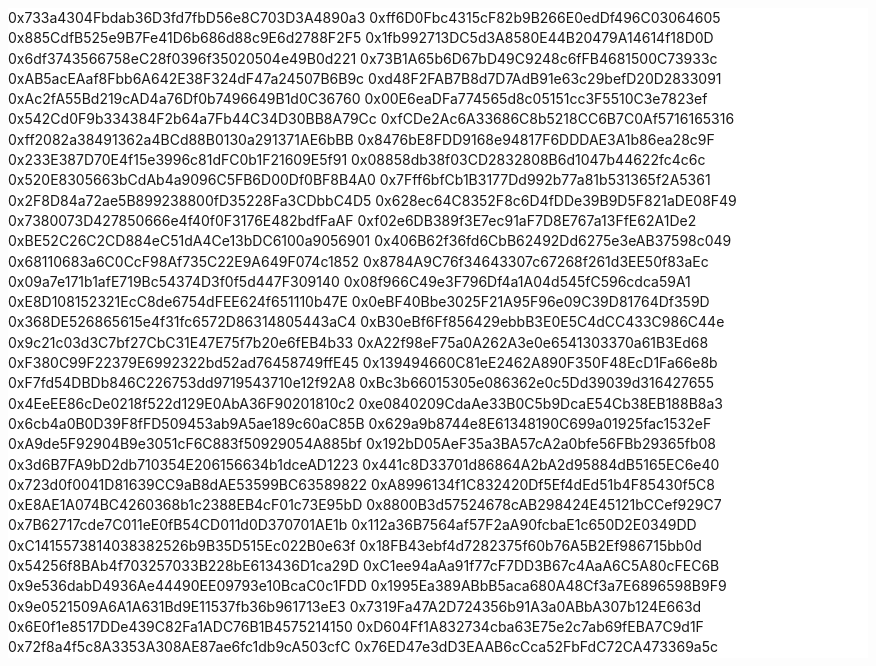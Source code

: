 0x733a4304Fbdab36D3fd7fbD56e8C703D3A4890a3
0xff6D0Fbc4315cF82b9B266E0edDf496C03064605
0x885CdfB525e9B7Fe41D6b686d88c9E6d2788F2F5
0x1fb992713DC5d3A8580E44B20479A14614f18D0D
0x6df3743566758eC28f0396f35020504e49B0d221
0x73B1A65b6D67bD49C9248c6fFB4681500C73933c
0xAB5acEAaf8Fbb6A642E38F324dF47a24507B6B9c
0xd48F2FAB7B8d7D7AdB91e63c29befD20D2833091
0xAc2fA55Bd219cAD4a76Df0b7496649B1d0C36760
0x00E6eaDFa774565d8c05151cc3F5510C3e7823ef
0x542Cd0F9b334384F2b64a7Fb44C34D30BB8A79Cc
0xfCDe2Ac6A33686C8b5218CC6B7C0Af5716165316
0xff2082a38491362a4BCd88B0130a291371AE6bBB
0x8476bE8FDD9168e94817F6DDDAE3A1b86ea28c9F
0x233E387D70E4f15e3996c81dFC0b1F21609E5f91
0x08858db38f03CD2832808B6d1047b44622fc4c6c
0x520E8305663bCdAb4a9096C5FB6D00Df0BF8B4A0
0x7Fff6bfCb1B3177Dd992b77a81b531365f2A5361
0x2F8D84a72ae5B899238800fD35228Fa3CDbbC4D5
0x628ec64C8352F8c6D4fDDe39B9D5F821aDE08F49
0x7380073D427850666e4f40f0F3176E482bdfFaAF
0xf02e6DB389f3E7ec91aF7D8E767a13FfE62A1De2
0xBE52C26C2CD884eC51dA4Ce13bDC6100a9056901
0x406B62f36fd6CbB62492Dd6275e3eAB37598c049
0x68110683a6C0CcF98Af735C22E9A649F074c1852
0x8784A9C76f34643307c67268f261d3EE50f83aEc
0x09a7e171b1afE719Bc54374D3f0f5d447F309140
0x08f966C49e3F796Df4a1A04d545fC596cdca59A1
0xE8D108152321EcC8de6754dFEE624f651110b47E
0x0eBF40Bbe3025F21A95F96e09C39D81764Df359D
0x368DE526865615e4f31fc6572D86314805443aC4
0xB30eBf6Ff856429ebbB3E0E5C4dCC433C986C44e
0x9c21c03d3C7bf27CbC31E47E75f7b20e6fEB4b33
0xA22f98eF75a0A262A3e0e6541303370a61B3Ed68
0xF380C99F22379E6992322bd52ad76458749ffE45
0x139494660C81eE2462A890F350F48EcD1Fa66e8b
0xF7fd54DBDb846C226753dd9719543710e12f92A8
0xBc3b66015305e086362e0c5Dd39039d316427655
0x4EeEE86cDe0218f522d129E0AbA36F90201810c2
0xe0840209CdaAe33B0C5b9DcaE54Cb38EB188B8a3
0x6cb4a0B0D39F8fFD509453ab9A5ae189c60aC85B
0x629a9b8744e8E61348190C699a01925fac1532eF
0xA9de5F92904B9e3051cF6C883f50929054A885bf
0x192bD05AeF35a3BA57cA2a0bfe56FBb29365fb08
0x3d6B7FA9bD2db710354E206156634b1dceAD1223
0x441c8D33701d86864A2bA2d95884dB5165EC6e40
0x723d0f0041D81639CC9aB8dAE53599BC63589822
0xA8996134f1C832420Df5Ef4dEd51b4F85430f5C8
0xE8AE1A074BC4260368b1c2388EB4cF01c73E95bD
0x8800B3d57524678cAB298424E45121bCCef929C7
0x7B62717cde7C011eE0fB54CD011d0D370701AE1b
0x112a36B7564af57F2aA90fcbaE1c650D2E0349DD
0xC1415573814038382526b9B35D515Ec022B0e63f
0x18FB43ebf4d7282375f60b76A5B2Ef986715bb0d
0x54256f8BAb4f703257033B228bE613436D1ca29D
0xC1ee94aAa91f77cF7DD3B67c4AaA6C5A80cFEC6B
0x9e536dabD4936Ae44490EE09793e10BcaC0c1FDD
0x1995Ea389ABbB5aca680A48Cf3a7E6896598B9F9
0x9e0521509A6A1A631Bd9E11537fb36b961713eE3
0x7319Fa47A2D724356b91A3a0ABbA307b124E663d
0x6E0f1e8517DDe439C82Fa1ADC76B1B4575214150
0xD604Ff1A832734cba63E75e2c7ab69fEBA7C9d1F
0x72f8a4f5c8A3353A308AE87ae6fc1db9cA503cfC
0x76ED47e3dD3EAAB6cCca52FbFdC72CA473369a5c